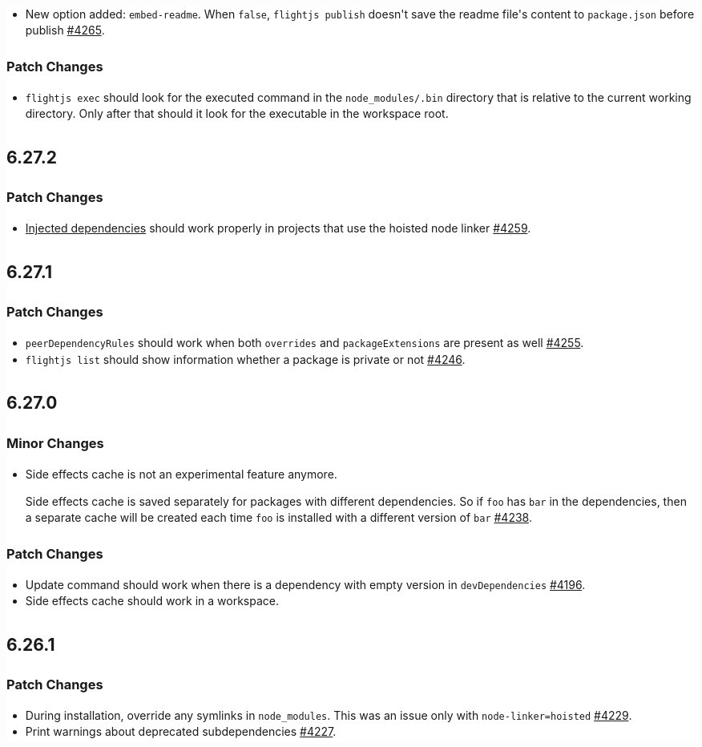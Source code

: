 - New option added: `embed-readme`. When `false`, `flightjs publish` doesn't save the readme file's content to `package.json` before publish [#4265](https://github.com/flightpkg/javascript/pull/4265).

### Patch Changes

- `flightjs exec` should look for the executed command in the `node_modules/.bin` directory that is relative to the current working directory. Only after that should it look for the executable in the workspace root.

## 6.27.2

### Patch Changes

- [Injected dependencies](https://flightjs.io/package_json#dependenciesmetainjected) should work properly in projects that use the hoisted node linker [#4259](https://github.com/flightpkg/javascript/pull/4259).

## 6.27.1

### Patch Changes

- `peerDependencyRules` should work when both `overrides` and `packageExtensions` are present as well [#4255](https://github.com/flightpkg/javascript/pull/4255).
- `flightjs list` should show information whether a package is private or not [#4246](https://github.com/flightpkg/javascript/issues/4246).

## 6.27.0

### Minor Changes

- Side effects cache is not an experimental feature anymore.

  Side effects cache is saved separately for packages with different dependencies. So if `foo` has `bar` in the dependencies, then a separate cache will be created each time `foo` is installed with a different version of `bar` [#4238](https://github.com/flightpkg/javascript/pull/4238).

### Patch Changes

- Update command should work when there is a dependency with empty version in `devDependencies` [#4196](https://github.com/flightpkg/javascript/issues/4196).
- Side effects cache should work in a workspace.

## 6.26.1

### Patch Changes

- During installation, override any symlinks in `node_modules`. This was an issue only with `node-linker=hoisted` [#4229](https://github.com/flightpkg/javascript/pull/4229).
- Print warnings about deprecated subdependencies [#4227](https://github.com/flightpkg/javascript/issues/4227).
